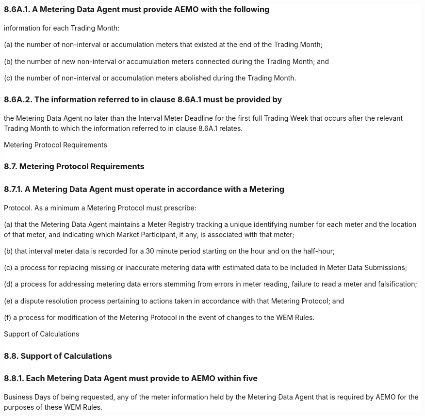 ### 8.6A.1. A Metering Data Agent must provide AEMO with the following
information for each Trading Month:

\(a\) the number of non-interval or accumulation meters that existed at
the end of the Trading Month;

\(b\) the number of new non-interval or accumulation meters connected
during the Trading Month; and

\(c\) the number of non-interval or accumulation meters abolished during
the Trading Month.

### 8.6A.2. The information referred to in clause 8.6A.1 must be provided by
the Metering Data Agent no later than the Interval Meter Deadline for
the first full Trading Week that occurs after the relevant Trading Month
to which the information referred to in clause 8.6A.1 relates.

Metering Protocol Requirements

### 8.7. Metering Protocol Requirements

### 8.7.1. A Metering Data Agent must operate in accordance with a Metering
Protocol. As a minimum a Metering Protocol must prescribe:

\(a\) that the Metering Data Agent maintains a Meter Registry tracking a
unique identifying number for each meter and the location of that meter,
and indicating which Market Participant, if any, is associated with that
meter;

\(b\) that interval meter data is recorded for a 30 minute period
starting on the hour and on the half-hour;

\(c\) a process for replacing missing or inaccurate metering data with
estimated data to be included in Meter Data Submissions;

\(d\) a process for addressing metering data errors stemming from errors
in meter reading, failure to read a meter and falsification;

\(e\) a dispute resolution process pertaining to actions taken in
accordance with that Metering Protocol; and

\(f\) a process for modification of the Metering Protocol in the event
of changes to the WEM Rules.

Support of Calculations

### 8.8. Support of Calculations

### 8.8.1. Each Metering Data Agent must provide to AEMO within five
Business Days of being requested, any of the meter information held by
the Metering Data Agent that is required by AEMO for the purposes of
these WEM Rules.
